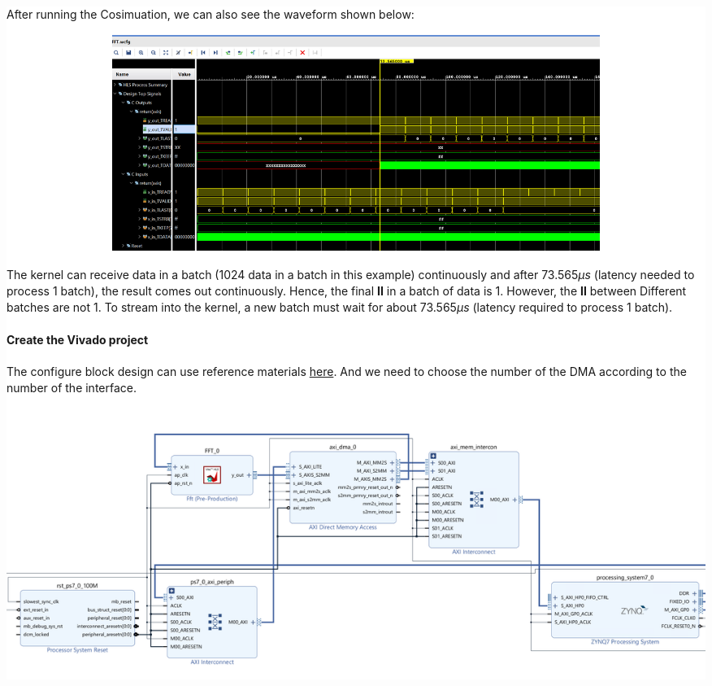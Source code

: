 After running the Cosimuation, we can also see the waveform shown below:

<div align=center><img src="Images/19/2.png" alt="drawing" width="600"/></div>

The kernel can receive data in a batch (1024 data in a batch in this example) continuously and after $73.565\mu s$ (latency needed to process 1 batch), the result comes out continuously. Hence, the final **II** in a batch of data is 1. However, the **II** between Different batches are not 1. To stream into the kernel, a new batch must wait for about $73.565\mu s$ (latency required to process 1 batch).

#### Create the Vivado project

The configure block design can use reference materials [here](https://uri-nextlab.github.io/ParallelProgrammingLabs/docs/HLS_Labs/Lab1.html). And we need to choose the number of the DMA according to the number of the interface.

<div align=center><img src="Images/19/1.png" alt="drawing" width="1200"/></div>
